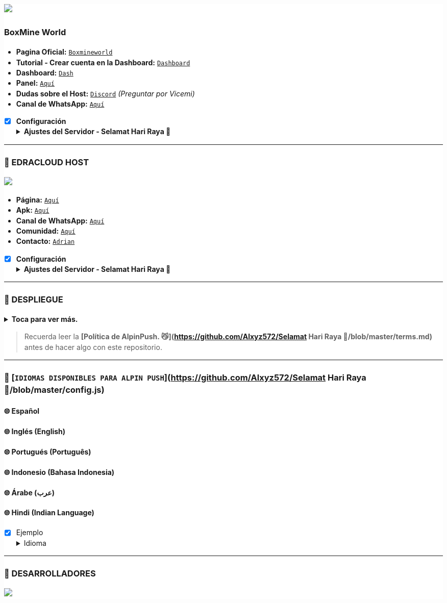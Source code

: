 <a href="https://boxmineworld.com"><img src="https://i.imgur.com/allAyd4.png" height="125px"></a>
### BoxMine World
- **Pagina Oficial:** [`Boxmineworld`](https://boxmineworld.com)
- **Tutorial - Crear cuenta en la Dashboard:** [`Dashboard`](https://www.youtube.com/watch?v=ZAwBLuNmIlI)
- **Dashboard:** [`Dash`](https://dash.boxmineworld.com)
- **Panel:** [`Aquí`](https://panel.boxmineworld.com)
- **Dudas sobre el Host:** [`Discord`](https://discord.gg/84qsr4v) _(Preguntar por Vicemi)_
- **Canal de WhatsApp:** [`Aquí`](https://whatsapp.com/channel/0029Va71C1q2UPBOICnxu83r)

- [x] **Configuración** <details><summary>**Ajustes del Servidor - Selamat Hari Raya 🌙**</summary></details>
-----
### 🎇 EDRACLOUD HOST
<a href="https://test.crxsmods.site"><img src="https://qu.ax/pXdEg.jpg" height="130px"></a>

- **Página:** [`Aquí`](https://test.crxsmods.site)
- **Apk:** [`Aquí`](https://www.mediafire.com/file/6fqf72hfh06e4k4/EdraCloud)
- **Canal de WhatsApp:** [`Aquí`](https://whatsapp.com/channel/0029Vak4e1R4NVifmh8Tvi3q)
- **Comunidad:** [`Aquí`](https://chat.whatsapp.com/HT9YFbWTuqO0DQrq6Xxhvx)
- **Contacto:** [`Adrian`](https://wa.me/595976126756)

- [x] **Configuración** <details><summary>**Ajustes del Servidor - Selamat Hari Raya 🌙**</summary></details>
-----
### 🚄 DESPLIEGUE
<details><summary><b>Toca para ver más.</b></summary></details>

> Recuerda leer la **[Política de AlpinPush. 😼](https://github.com/Alxyz572/Selamat Hari Raya 🌙/blob/master/terms.md)** antes de hacer algo con este repositorio. 
  
----
### 💠 [`IDIOMAS DISPONIBLES PARA ALPIN PUSH`](https://github.com/Alxyz572/Selamat Hari Raya 🌙/blob/master/config.js) 
#### 🌐 Español  
#### 🌐 Inglés (English) 
#### 🌐 Portugués (Português)
#### 🌐 Indonesio (Bahasa Indonesia) 
#### 🌐 Árabe (عرب)
#### 🌐 Hindi (Indian Language)
- [x] Ejemplo <details><summary>Idioma</summary></details>
----

### 🌟 DESARROLLADORES
<a href="https://github.com/Alxyz572/Selamat Hari Raya 🌙/graphs/contributors">
<img src="https://contrib.rocks/image?repo=Alxyz572/Selamat Hari Raya 🌙" /> 
</a>
